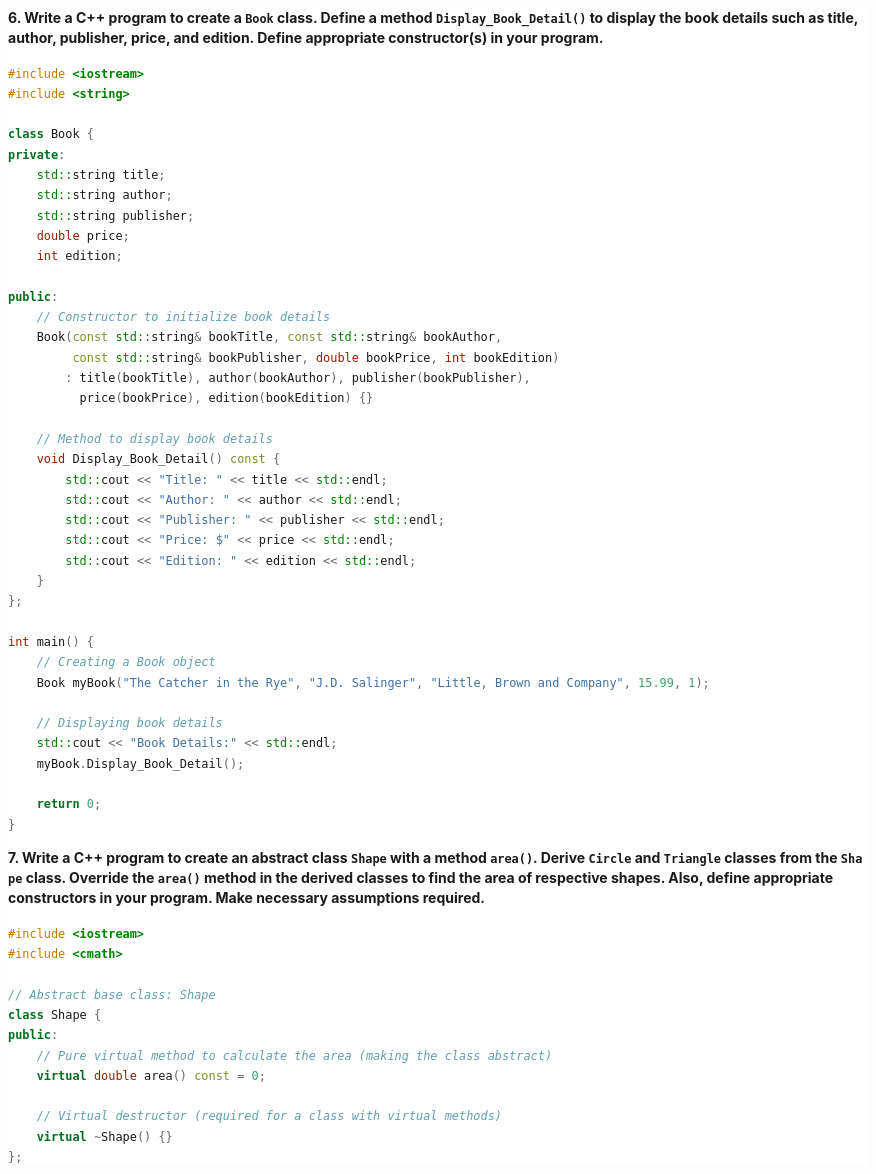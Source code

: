 **6. Write a C++ program to create a `Book` class. Define a method `Display_Book_Detail()` to display the book details such as title, author, publisher, price, and edition. Define appropriate constructor(s) in your program.**

```c++
#include <iostream>
#include <string>

class Book {
private:
    std::string title;
    std::string author;
    std::string publisher;
    double price;
    int edition;

public:
    // Constructor to initialize book details
    Book(const std::string& bookTitle, const std::string& bookAuthor,
         const std::string& bookPublisher, double bookPrice, int bookEdition)
        : title(bookTitle), author(bookAuthor), publisher(bookPublisher),
          price(bookPrice), edition(bookEdition) {}

    // Method to display book details
    void Display_Book_Detail() const {
        std::cout << "Title: " << title << std::endl;
        std::cout << "Author: " << author << std::endl;
        std::cout << "Publisher: " << publisher << std::endl;
        std::cout << "Price: $" << price << std::endl;
        std::cout << "Edition: " << edition << std::endl;
    }
};

int main() {
    // Creating a Book object
    Book myBook("The Catcher in the Rye", "J.D. Salinger", "Little, Brown and Company", 15.99, 1);

    // Displaying book details
    std::cout << "Book Details:" << std::endl;
    myBook.Display_Book_Detail();

    return 0;
}

```

**7. Write a C++ program to create an abstract class `Shape` with a method `area()`. Derive `Circle` and `Triangle` classes from the `Shape` class. Override the `area()` method in the derived classes to find the area of respective shapes. Also, define appropriate constructors in your program. Make necessary assumptions required.**

```c++
#include <iostream>
#include <cmath>

// Abstract base class: Shape
class Shape {
public:
    // Pure virtual method to calculate the area (making the class abstract)
    virtual double area() const = 0;

    // Virtual destructor (required for a class with virtual methods)
    virtual ~Shape() {}
};

```